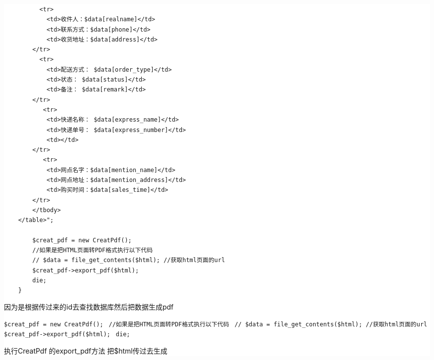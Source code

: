 ```
          <tr>
            <td>收件人：$data[realname]</td>
            <td>联系方式：$data[phone]</td>
            <td>收货地址：$data[address]</td>
        </tr>
          <tr>
            <td>配送方式： $data[order_type]</td>
            <td>状态： $data[status]</td>
            <td>备注： $data[remark]</td>
        </tr>
           <tr>
            <td>快递名称： $data[express_name]</td>
            <td>快递单号： $data[express_number]</td>
            <td></td>
        </tr>
           <tr>
            <td>网点名字：$data[mention_name]</td>
            <td>网点地址：$data[mention_address]</td>
            <td>购买时间：$data[sales_time]</td>
        </tr>
        </tbody>
    </table>";

        $creat_pdf = new CreatPdf();
        //如果是把HTML页面转PDF格式执行以下代码
        // $data = file_get_contents($html); //获取html页面的url
        $creat_pdf->export_pdf($html);
        die;
    }
```



因为是根据传过来的id去查找数据库然后把数据生成pdf 

`$creat_pdf = new CreatPdf();`
` //如果是把HTML页面转PDF格式执行以下代码`
` // $data = file_get_contents($html); //获取html页面的url`
` $creat_pdf->export_pdf($html);`
` die;`

执行CreatPdf 的export_pdf方法 把$html传过去生成


